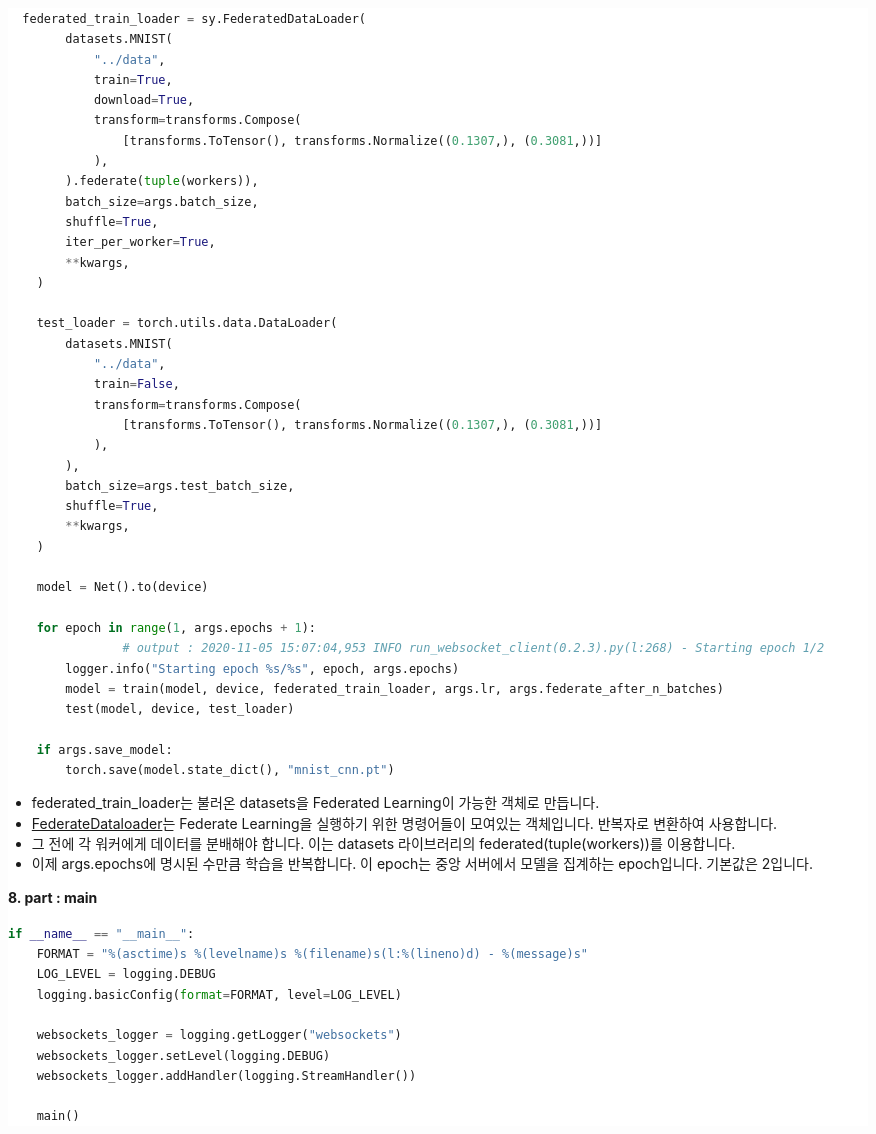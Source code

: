 ```python
  federated_train_loader = sy.FederatedDataLoader(
        datasets.MNIST(
            "../data",
            train=True,
            download=True,
            transform=transforms.Compose(
                [transforms.ToTensor(), transforms.Normalize((0.1307,), (0.3081,))]
            ),
        ).federate(tuple(workers)),
        batch_size=args.batch_size,
        shuffle=True,
        iter_per_worker=True,
        **kwargs,
    )

    test_loader = torch.utils.data.DataLoader(
        datasets.MNIST(
            "../data",
            train=False,
            transform=transforms.Compose(
                [transforms.ToTensor(), transforms.Normalize((0.1307,), (0.3081,))]
            ),
        ),
        batch_size=args.test_batch_size,
        shuffle=True,
        **kwargs,
    )

    model = Net().to(device)

    for epoch in range(1, args.epochs + 1):
				# output : 2020-11-05 15:07:04,953 INFO run_websocket_client(0.2.3).py(l:268) - Starting epoch 1/2
        logger.info("Starting epoch %s/%s", epoch, args.epochs)
        model = train(model, device, federated_train_loader, args.lr, args.federate_after_n_batches)
        test(model, device, test_loader)

    if args.save_model:
        torch.save(model.state_dict(), "mnist_cnn.pt")
```

- federated_train_loader는 불러온 datasets을 Federated Learning이 가능한 객체로 만듭니다.
- [FederateDataloader]()는 Federate Learning을 실행하기 위한 명령어들이 모여있는 객체입니다. 반복자로 변환하여 사용합니다.
- 그 전에 각 워커에게 데이터를 분배해야 합니다. 이는 datasets 라이브러리의  federated(tuple(workers))를 이용합니다.
- 이제 args.epochs에 명시된 수만큼 학습을 반복합니다. 이 epoch는 중앙 서버에서 모델을 집계하는 epoch입니다. 기본값은 2입니다.

**8. part : main**

```python
if __name__ == "__main__":
    FORMAT = "%(asctime)s %(levelname)s %(filename)s(l:%(lineno)d) - %(message)s"
    LOG_LEVEL = logging.DEBUG
    logging.basicConfig(format=FORMAT, level=LOG_LEVEL)

    websockets_logger = logging.getLogger("websockets")
    websockets_logger.setLevel(logging.DEBUG)
    websockets_logger.addHandler(logging.StreamHandler())

    main()
```
